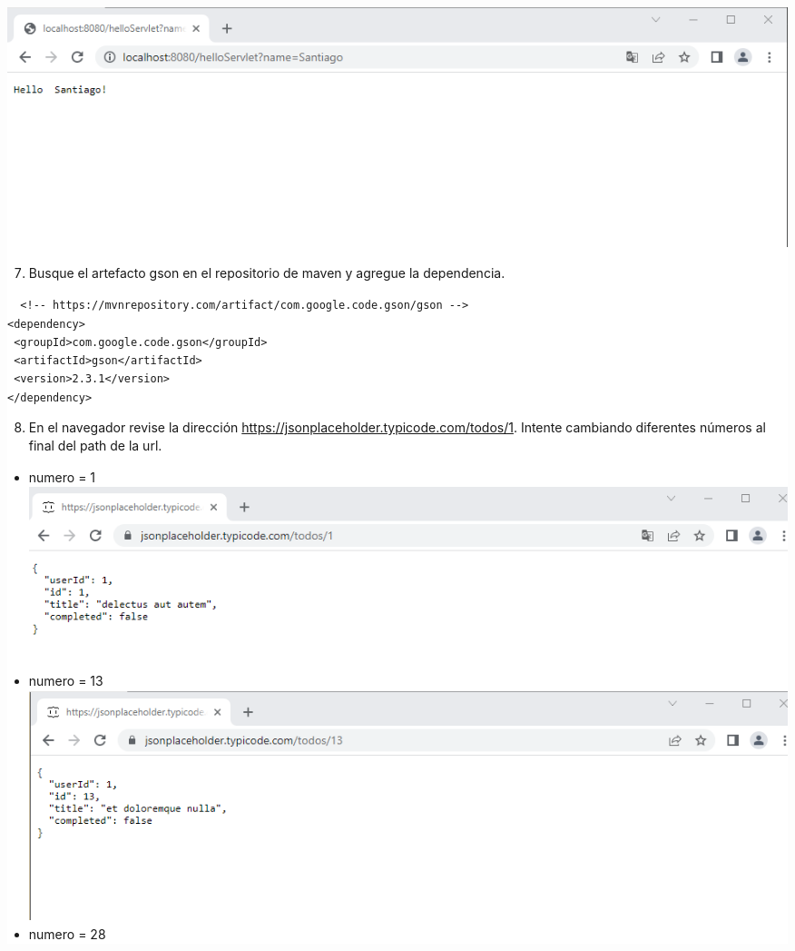 ![4](https://github.com/SantiagoMelo0104/CVDS-LAB05/blob/Master/pantallazos/2.2.png)

7. Busque el artefacto gson en el repositorio de maven y agregue la dependencia.

```
  <!-- https://mvnrepository.com/artifact/com.google.code.gson/gson -->
<dependency>
 <groupId>com.google.code.gson</groupId>
 <artifactId>gson</artifactId>
 <version>2.3.1</version>
</dependency>
```
8. En el navegador revise la dirección https://jsonplaceholder.typicode.com/todos/1. Intente cambiando diferentes números al final del path de la url.

* numero = 1
![5](https://github.com/SantiagoMelo0104/CVDS-LAB05/blob/Master/pantallazos/2.3.png)
* numero = 13
![6](https://github.com/SantiagoMelo0104/CVDS-LAB05/blob/Master/pantallazos/2.4.png)
* numero = 28